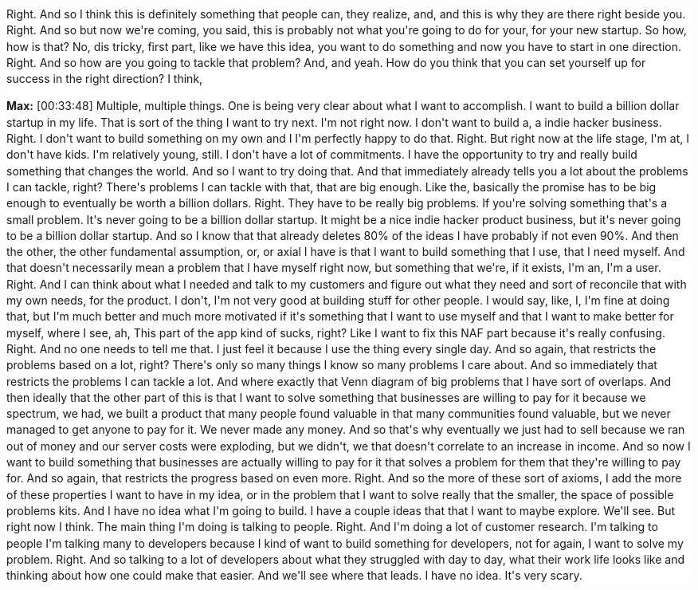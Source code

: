 Right. And so I think this is definitely something that people can, they 
realize, and, and this is why they are there right beside you. Right. And so but 
now we're coming, you said, this is probably not what you're going to do for 
your, for your new startup.
So how, how is that? No, dis tricky, first part, like we have this idea, you 
want to do something and now you have to start in one direction. Right. And so 
how are you going to tackle that problem? And, and yeah. How do you think that 
you can set yourself up for success in the right direction?
I think, 

**Max:** [00:33:48] Multiple, multiple things. One is being very clear about what I 
want to accomplish. I want to build a billion dollar startup in my life. That is 
sort of the thing I want to try next. I'm not right now. I don't want to build 
a, a indie hacker business. Right. I don't want to build something on my own and 
I I'm perfectly happy to do that.
Right. But right now at the life stage, I'm at, I don't have kids. I'm 
relatively young, still. I don't have a lot of commitments. I have the 
opportunity to try and really build something that changes the world. And so I 
want to try doing that. And that immediately already tells you a lot about the 
problems I can tackle, right?
There's problems I can tackle with that, that are big enough. Like the, 
basically the promise has to be big enough to eventually be worth a billion 
dollars. Right. They have to be really big problems. If you're solving something 
that's a small problem. It's never going to be a billion dollar startup. It 
might be a nice indie hacker product business, but it's never going to be a 
billion dollar startup.
And so I know that that already deletes 80% of the ideas I have probably if not 
even 90%. And then the other, the other fundamental assumption, or, or axial I 
have is that I want to build something that I use, that I need myself. And that 
doesn't necessarily mean a problem that I have myself right now, but something 
that we're, if it exists, I'm an, I'm a user.
Right. And I can think about what I needed and talk to my customers and figure 
out what they need and sort of reconcile that with my own needs, for the 
product. I don't, I'm not very good at building stuff for other people. I would 
say, like, I, I'm fine at doing that, but I'm much better and much more 
motivated if it's something that I want to use myself and that I want to make 
better for myself, where I see, ah, This part of the app kind of sucks, right?
Like I want to fix this NAF part because it's really confusing. Right. And no 
one needs to tell me that. I just feel it because I use the thing every single 
day. And so again, that restricts the problems based on a lot, right? There's 
only so many things I know so many problems I care about. And so immediately 
that restricts the problems I can tackle a lot.
And where exactly that Venn diagram of big problems that I have sort of 
overlaps. And then ideally that the other part of this is that I want to solve 
something that businesses are willing to pay for it because we spectrum, we had, 
we built a product that many people found valuable in that many communities 
found valuable, but we never managed to get anyone to pay for it.
We never made any money. And so that's why eventually we just had to sell 
because we ran out of money and our server costs were exploding, but we didn't, 
we that doesn't correlate to an increase in income. And so now I want to build 
something that businesses are actually willing to pay for it that solves a 
problem for them that they're willing to pay for.
And so again, that restricts the progress based on even more. Right. And so the 
more of these sort of axioms, I add the more of these properties I want to have 
in my idea, or in the problem that I want to solve really that the smaller, the 
space of possible problems kits. And I have no idea what I'm going to build.
I have a couple ideas that that I want to maybe explore. We'll see. But right 
now I think. The main thing I'm doing is talking to people. Right. And I'm doing 
a lot of customer research. I'm talking to people I'm talking many to developers 
because I kind of want to build something for developers, not for again, I want 
to solve my problem.
Right. And so talking to a lot of developers about what they struggled with day 
to day, what their work life looks like and thinking about how one could make 
that easier. And we'll see where that leads. I have no idea. It's very scary. 